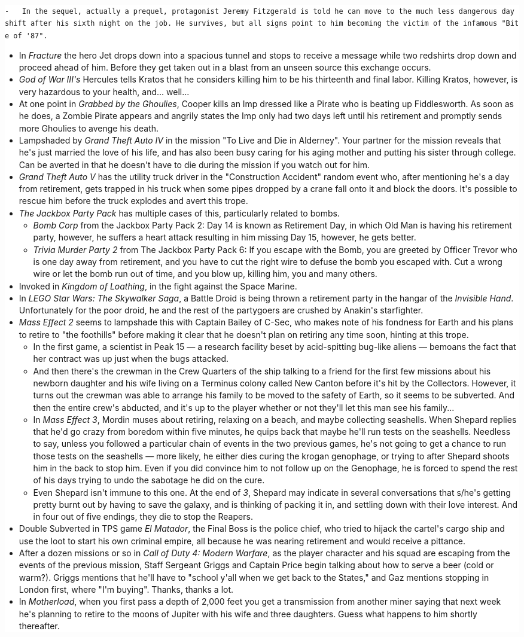     -   In the sequel, actually a prequel, protagonist Jeremy Fitzgerald is told he can move to the much less dangerous day shift after his sixth night on the job. He survives, but all signs point to him becoming the victim of the infamous "Bite of '87".
-   In _Fracture_ the hero Jet drops down into a spacious tunnel and stops to receive a message while two redshirts drop down and proceed ahead of him. Before they get taken out in a blast from an unseen source this exchange occurs.
-   _God of War III's_ Hercules tells Kratos that he considers killing him to be his thirteenth and final labor. Killing Kratos, however, is very hazardous to your health, and... well...
-   At one point in _Grabbed by the Ghoulies_, Cooper kills an Imp dressed like a Pirate who is beating up Fiddlesworth. As soon as he does, a Zombie Pirate appears and angrily states the Imp only had two days left until his retirement and promptly sends more Ghoulies to avenge his death.
-   Lampshaded by _Grand Theft Auto IV_ in the mission "To Live and Die in Alderney". Your partner for the mission reveals that he's just married the love of his life, and has also been busy caring for his aging mother and putting his sister through college. Can be averted in that he doesn't have to die during the mission if you watch out for him.
-   _Grand Theft Auto V_ has the utility truck driver in the "Construction Accident" random event who, after mentioning he's a day from retirement, gets trapped in his truck when some pipes dropped by a crane fall onto it and block the doors. It's possible to rescue him before the truck explodes and avert this trope.
-   _The Jackbox Party Pack_ has multiple cases of this, particularly related to bombs.
    -   _Bomb Corp_ from the Jackbox Party Pack 2: Day 14 is known as Retirement Day, in which Old Man is having his retirement party, however, he suffers a heart attack resulting in him missing Day 15, however, he gets better.
    -   _Trivia Murder Party 2_ from The Jackbox Party Pack 6: If you escape with the Bomb, you are greeted by Officer Trevor who is one day away from retirement, and you have to cut the right wire to defuse the bomb you escaped with. Cut a wrong wire or let the bomb run out of time, and you blow up, killing him, you and many others.
-   Invoked in _Kingdom of Loathing_, in the fight against the Space Marine.
-   In _LEGO Star Wars: The Skywalker Saga_, a Battle Droid is being thrown a retirement party in the hangar of the _Invisible Hand_. Unfortunately for the poor droid, he and the rest of the partygoers are crushed by Anakin's starfighter.
-   _Mass Effect 2_ seems to lampshade this with Captain Bailey of C-Sec, who makes note of his fondness for Earth and his plans to retire to "the foothills" before making it clear that he doesn't plan on retiring any time soon, hinting at this trope.
    -   In the first game, a scientist in Peak 15 — a research facility beset by acid-spitting bug-like aliens — bemoans the fact that her contract was up just when the bugs attacked.
    -   And then there's the crewman in the Crew Quarters of the ship talking to a friend for the first few missions about his newborn daughter and his wife living on a Terminus colony called New Canton before it's hit by the Collectors. However, it turns out the crewman was able to arrange his family to be moved to the safety of Earth, so it seems to be subverted. And then the entire crew's abducted, and it's up to the player whether or not they'll let this man see his family...
    -   In _Mass Effect 3_, Mordin muses about retiring, relaxing on a beach, and maybe collecting seashells. When Shepard replies that he'd go crazy from boredom within five minutes, he quips back that maybe he'll run tests on the seashells. Needless to say, unless you followed a particular chain of events in the two previous games, he's not going to get a chance to run those tests on the seashells — more likely, he either dies curing the krogan genophage, or trying to after Shepard shoots him in the back to stop him. Even if you did convince him to not follow up on the Genophage, he is forced to spend the rest of his days trying to undo the sabotage he did on the cure.
    -   Even Shepard isn't immune to this one. At the end of _3_, Shepard may indicate in several conversations that s/he's getting pretty burnt out by having to save the galaxy, and is thinking of packing it in, and settling down with their love interest. And in four out of five endings, they die to stop the Reapers.
-   Double Subverted in TPS game _El Matador_, the Final Boss is the police chief, who tried to hijack the cartel's cargo ship and use the loot to start his own criminal empire, all because he was nearing retirement and would receive a pittance.
-   After a dozen missions or so in _Call of Duty 4: Modern Warfare_, as the player character and his squad are escaping from the events of the previous mission, Staff Sergeant Griggs and Captain Price begin talking about how to serve a beer (cold or warm?). Griggs mentions that he'll have to "school y'all when we get back to the States," and Gaz mentions stopping in London first, where "I'm buying". Thanks, thanks a lot.
-   In _Motherload_, when you first pass a depth of 2,000 feet you get a transmission from another miner saying that next week he's planning to retire to the moons of Jupiter with his wife and three daughters. Guess what happens to him shortly thereafter.